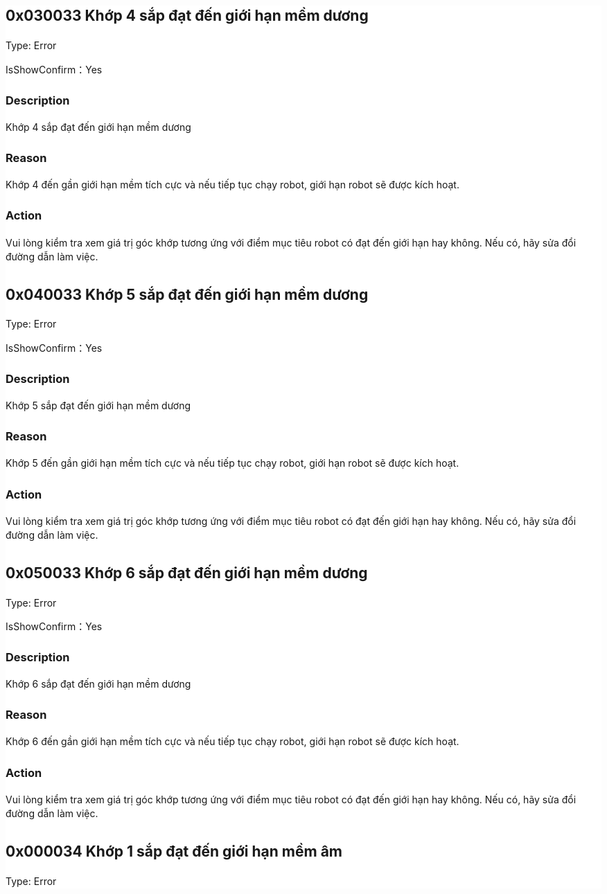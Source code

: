 ## 0x030033 Khớp 4 sắp đạt đến giới hạn mềm dương 
 Type: Error 

 IsShowConfirm：Yes  

### Description 
 Khớp 4 sắp đạt đến giới hạn mềm dương

### Reason
 Khớp 4 đến gần giới hạn mềm tích cực và nếu tiếp tục chạy robot, giới hạn robot sẽ được kích hoạt.

### Action
 Vui lòng kiểm tra xem giá trị góc khớp tương ứng với điểm mục tiêu robot có đạt đến giới hạn hay không. Nếu có, hãy sửa đổi đường dẫn làm việc.

## 0x040033 Khớp 5 sắp đạt đến giới hạn mềm dương 
 Type: Error 

 IsShowConfirm：Yes  

### Description 
 Khớp 5 sắp đạt đến giới hạn mềm dương

### Reason
 Khớp 5 đến gần giới hạn mềm tích cực và nếu tiếp tục chạy robot, giới hạn robot sẽ được kích hoạt.

### Action
 Vui lòng kiểm tra xem giá trị góc khớp tương ứng với điểm mục tiêu robot có đạt đến giới hạn hay không. Nếu có, hãy sửa đổi đường dẫn làm việc.

## 0x050033 Khớp 6 sắp đạt đến giới hạn mềm dương 
 Type: Error 

 IsShowConfirm：Yes  

### Description 
 Khớp 6 sắp đạt đến giới hạn mềm dương

### Reason
 Khớp 6 đến gần giới hạn mềm tích cực và nếu tiếp tục chạy robot, giới hạn robot sẽ được kích hoạt.

### Action
 Vui lòng kiểm tra xem giá trị góc khớp tương ứng với điểm mục tiêu robot có đạt đến giới hạn hay không. Nếu có, hãy sửa đổi đường dẫn làm việc.

## 0x000034 Khớp 1 sắp đạt đến giới hạn mềm âm 
 Type: Error 
